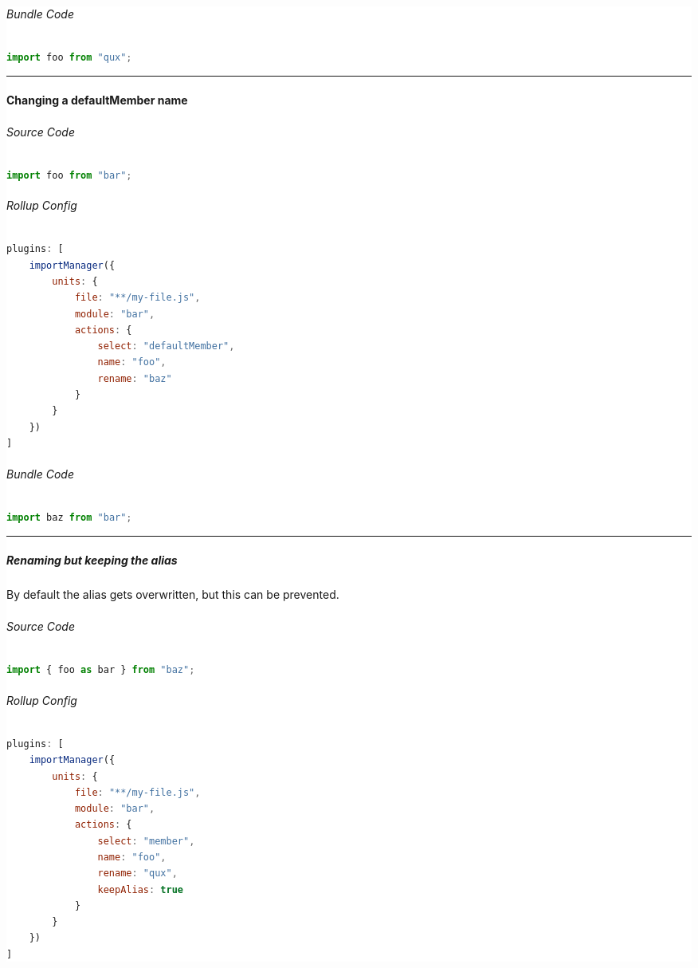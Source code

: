 ###### Bundle Code
```js
import foo from "qux";
```
___

#### Changing a defaultMember name

###### Source Code
```js
import foo from "bar";
```

###### Rollup Config
```js
plugins: [
    importManager({
        units: {
            file: "**/my-file.js",
            module: "bar",
            actions: {
                select: "defaultMember",
                name: "foo",
                rename: "baz"
            }
        }
    })
]
```

###### Bundle Code
```js
import baz from "bar";
```
___

##### Renaming but keeping the alias
By default the alias gets overwritten, but this can be prevented.

###### Source Code
```js
import { foo as bar } from "baz";
```

###### Rollup Config
```js
plugins: [
    importManager({
        units: {
            file: "**/my-file.js",
            module: "bar",
            actions: {
                select: "member",
                name: "foo",
                rename: "qux",
                keepAlias: true
            }
        }
    })
]
```
